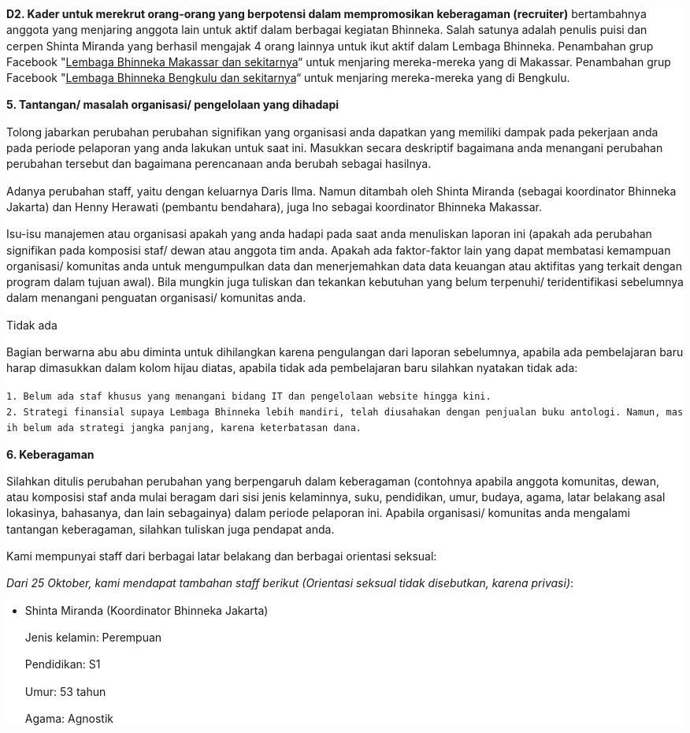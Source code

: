 **D2. Kader untuk merekrut orang-orang yang berpotensi dalam mempromosikan keberagaman (recruiter)** bertambahnya anggota yang menjaring anggota lain untuk aktif dalam berbagai kegiatan Bhinneka. Salah satunya adalah penulis puisi dan cerpen Shinta Miranda yang berhasil mengajak 4 orang lainnya untuk ikut aktif dalam Lembaga Bhinneka. Penambahan grup Facebook "[Lembaga Bhinneka Makassar dan sekitarnya](https://www.facebook.com/groups/BhinnekaMakassar/?ref=ts&fref=ts)“ untuk menjaring mereka-mereka yang di Makassar. Penambahan grup Facebook "[Lembaga Bhinneka Bengkulu dan sekitarnya](https://www.facebook.com/groups/BhinnekaBengkulu/?fref=ts)“ untuk menjaring mereka-mereka yang di Bengkulu.

**5. Tantangan/ masalah organisasi/ pengelolaan yang dihadapi**

Tolong jabarkan perubahan perubahan signifikan yang organisasi anda dapatkan yang memiliki dampak pada pekerjaan anda pada periode pelaporan yang anda lakukan untuk saat ini. Masukkan secara deskriptif bagaimana anda menangani perubahan perubahan tersebut dan bagaimana perencanaan anda berubah sebagai hasilnya.

Adanya perubahan staff, yaitu dengan keluarnya Daris Ilma. Namun ditambah oleh Shinta Miranda (sebagai koordinator Bhinneka Jakarta) dan Henny Herawati (pembantu bendahara), juga Ino sebagai koordinator Bhinneka Makassar.

Isu-isu manajemen atau organisasi apakah yang anda hadapi pada saat anda menuliskan laporan ini (apakah ada perubahan signifikan pada komposisi staf/ dewan atau anggota tim anda. Apakah ada faktor-faktor lain yang dapat membatasi kemampuan organisasi/ komunitas anda untuk mengumpulkan data dan menerjemahkan data data keuangan atau aktifitas yang terkait dengan program dalam tujuan awal). Bila mungkin juga tuliskan dan tekankan kebutuhan yang belum terpenuhi/ teridentifikasi sebelumnya dalam menangani penguatan organisasi/ komunitas anda.

Tidak ada

Bagian berwarna abu abu diminta untuk dihilangkan karena pengulangan dari laporan sebelumnya, apabila ada pembelajaran baru harap dimasukkan dalam kolom hijau diatas, apabila tidak ada pembelajaran baru silahkan nyatakan tidak ada:

    1. Belum ada staf khusus yang menangani bidang IT dan pengelolaan website hingga kini.
    2. Strategi finansial supaya Lembaga Bhinneka lebih mandiri, telah diusahakan dengan penjualan buku antologi. Namun, masih belum ada strategi jangka panjang, karena keterbatasan dana.

**6. Keberagaman**

Silahkan ditulis perubahan perubahan yang berpengaruh dalam keberagaman (contohnya apabila anggota komunitas, dewan, atau komposisi staf anda mulai beragam dari sisi jenis kelaminnya, suku, pendidikan, umur, budaya, agama, latar belakang asal lokasinya, bahasanya, dan lain sebagainya) dalam periode pelaporan ini. Apabila organisasi/ komunitas anda mengalami tantangan keberagaman, silahkan tuliskan juga pendapat anda.

Kami mempunyai staff dari berbagai latar belakang dan berbagai orientasi seksual:

*Dari 25 Oktober, kami mendapat tambahan staff berikut (Orientasi seksual tidak disebutkan, karena privasi)*:

* Shinta Miranda (Koordinator Bhinneka Jakarta)

    Jenis kelamin: Perempuan

    Pendidikan: S1

    Umur: 53 tahun

    Agama: Agnostik
